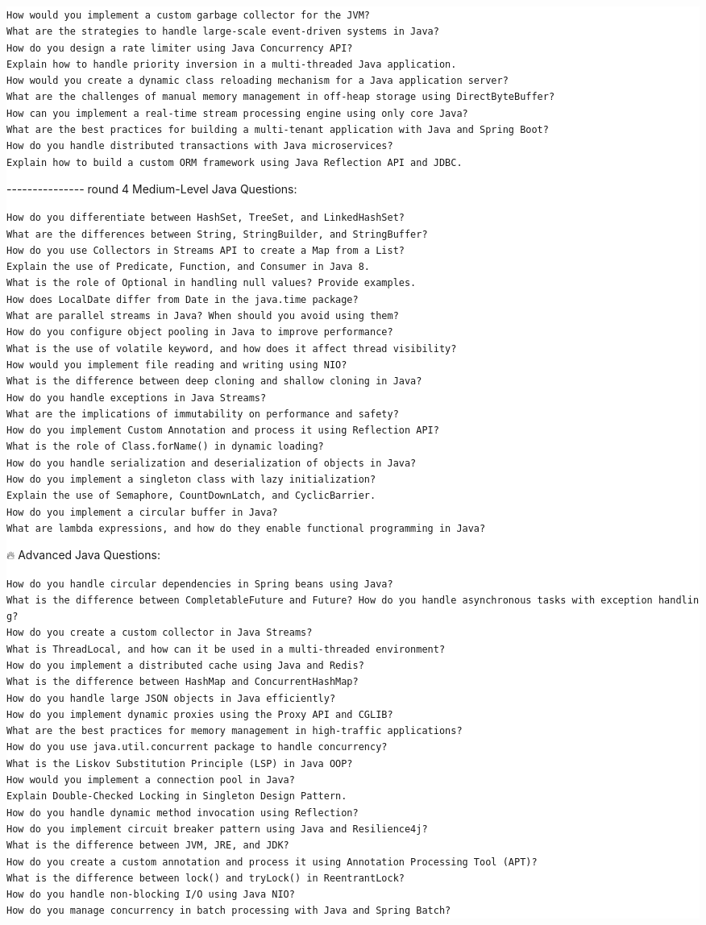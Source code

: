     How would you implement a custom garbage collector for the JVM?
    What are the strategies to handle large-scale event-driven systems in Java?
    How do you design a rate limiter using Java Concurrency API?
    Explain how to handle priority inversion in a multi-threaded Java application.
    How would you create a dynamic class reloading mechanism for a Java application server?
    What are the challenges of manual memory management in off-heap storage using DirectByteBuffer?
    How can you implement a real-time stream processing engine using only core Java?
    What are the best practices for building a multi-tenant application with Java and Spring Boot?
    How do you handle distributed transactions with Java microservices?
    Explain how to build a custom ORM framework using Java Reflection API and JDBC.

--------------- round 4 
Medium-Level Java Questions:

    How do you differentiate between HashSet, TreeSet, and LinkedHashSet?
    What are the differences between String, StringBuilder, and StringBuffer?
    How do you use Collectors in Streams API to create a Map from a List?
    Explain the use of Predicate, Function, and Consumer in Java 8.
    What is the role of Optional in handling null values? Provide examples.
    How does LocalDate differ from Date in the java.time package?
    What are parallel streams in Java? When should you avoid using them?
    How do you configure object pooling in Java to improve performance?
    What is the use of volatile keyword, and how does it affect thread visibility?
    How would you implement file reading and writing using NIO?
    What is the difference between deep cloning and shallow cloning in Java?
    How do you handle exceptions in Java Streams?
    What are the implications of immutability on performance and safety?
    How do you implement Custom Annotation and process it using Reflection API?
    What is the role of Class.forName() in dynamic loading?
    How do you handle serialization and deserialization of objects in Java?
    How do you implement a singleton class with lazy initialization?
    Explain the use of Semaphore, CountDownLatch, and CyclicBarrier.
    How do you implement a circular buffer in Java?
    What are lambda expressions, and how do they enable functional programming in Java?

🔥 Advanced Java Questions:

    How do you handle circular dependencies in Spring beans using Java?
    What is the difference between CompletableFuture and Future? How do you handle asynchronous tasks with exception handling?
    How do you create a custom collector in Java Streams?
    What is ThreadLocal, and how can it be used in a multi-threaded environment?
    How do you implement a distributed cache using Java and Redis?
    What is the difference between HashMap and ConcurrentHashMap?
    How do you handle large JSON objects in Java efficiently?
    How do you implement dynamic proxies using the Proxy API and CGLIB?
    What are the best practices for memory management in high-traffic applications?
    How do you use java.util.concurrent package to handle concurrency?
    What is the Liskov Substitution Principle (LSP) in Java OOP?
    How would you implement a connection pool in Java?
    Explain Double-Checked Locking in Singleton Design Pattern.
    How do you handle dynamic method invocation using Reflection?
    How do you implement circuit breaker pattern using Java and Resilience4j?
    What is the difference between JVM, JRE, and JDK?
    How do you create a custom annotation and process it using Annotation Processing Tool (APT)?
    What is the difference between lock() and tryLock() in ReentrantLock?
    How do you handle non-blocking I/O using Java NIO?
    How do you manage concurrency in batch processing with Java and Spring Batch?
